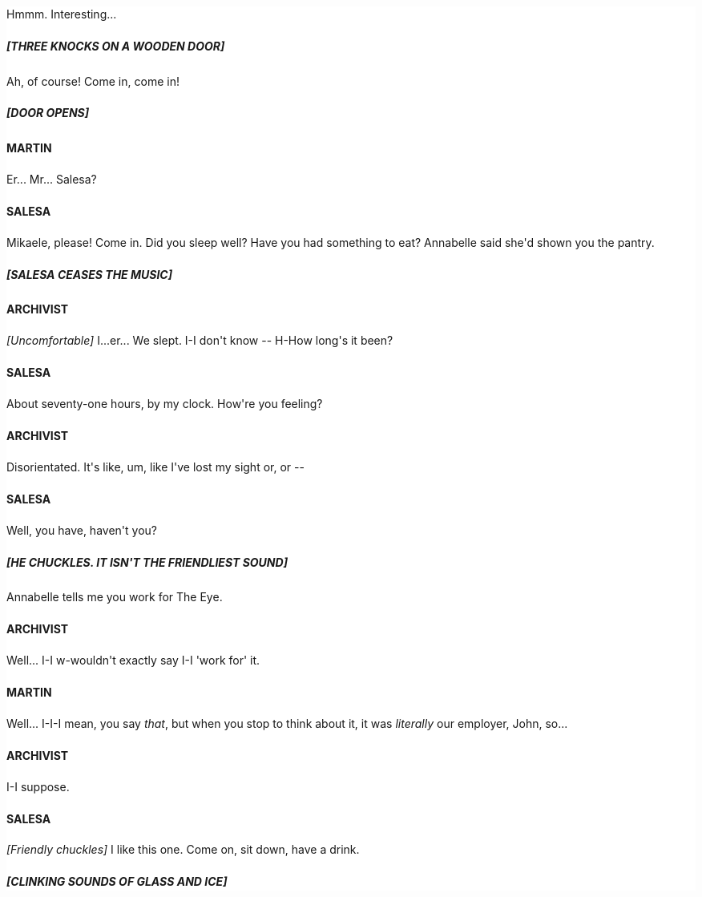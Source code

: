 Hmmm. Interesting...

##### [THREE KNOCKS ON A WOODEN DOOR]

Ah, of course! Come in, come in!

##### [DOOR OPENS]

#### MARTIN

Er... Mr... Salesa?

#### SALESA

Mikaele, please! Come in. Did you sleep well? Have you had something to eat? Annabelle said she'd shown you the pantry.

##### [SALESA CEASES THE MUSIC]

#### ARCHIVIST

_[Uncomfortable]_ I...er... We slept. I-I don't know -- H-How long's it been?

#### SALESA

About seventy-one hours, by my clock. How're you feeling?

#### ARCHIVIST

Disorientated. It's like, um, like I've lost my sight or, or --

#### SALESA

Well, you have, haven't you? 

##### [HE CHUCKLES. IT ISN'T THE FRIENDLIEST SOUND]

Annabelle tells me you work for The Eye.

#### ARCHIVIST

Well... I-I w-wouldn't exactly say I-I 'work for' it.

#### MARTIN

Well... I-I-I mean, you say *that*, but when you stop to think about it, it was *literally* our employer, John, so... 

#### ARCHIVIST

I-I suppose.

#### SALESA

_[Friendly chuckles]_ I like this one. Come on, sit down, have a drink.

##### [CLINKING SOUNDS OF GLASS AND ICE]
